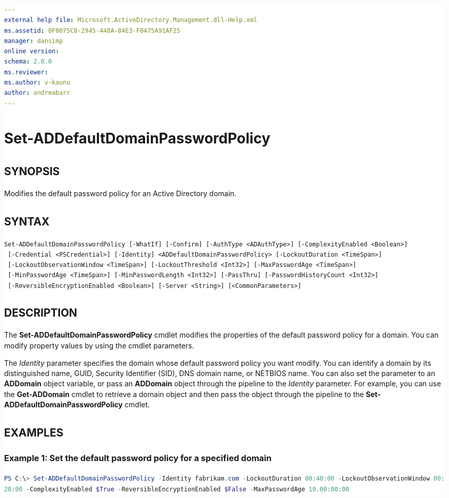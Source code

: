 ```yaml
---
external help file: Microsoft.ActiveDirectory.Management.dll-Help.xml
ms.assetid: 0F0075C0-2945-448A-84E3-F0475A91AF25
manager: dansimp
online version: 
schema: 2.0.0
ms.reviewer:
ms.author: v-kaunu
author: andreabarr
---
```


# Set-ADDefaultDomainPasswordPolicy

## SYNOPSIS
Modifies the default password policy for an Active Directory domain.

## SYNTAX

```
Set-ADDefaultDomainPasswordPolicy [-WhatIf] [-Confirm] [-AuthType <ADAuthType>] [-ComplexityEnabled <Boolean>]
 [-Credential <PSCredential>] [-Identity] <ADDefaultDomainPasswordPolicy> [-LockoutDuration <TimeSpan>]
 [-LockoutObservationWindow <TimeSpan>] [-LockoutThreshold <Int32>] [-MaxPasswordAge <TimeSpan>]
 [-MinPasswordAge <TimeSpan>] [-MinPasswordLength <Int32>] [-PassThru] [-PasswordHistoryCount <Int32>]
 [-ReversibleEncryptionEnabled <Boolean>] [-Server <String>] [<CommonParameters>]
```

## DESCRIPTION
The **Set-ADDefaultDomainPasswordPolicy** cmdlet modifies the properties of the default password policy for a domain.
You can modify property values by using the cmdlet parameters.

The *Identity* parameter specifies the domain whose default password policy you want modify.
You can identify a domain by its distinguished name, GUID, Security Identifier (SID), DNS domain name, or NETBIOS name.
You can also set the parameter to an **ADDomain**  object variable, or pass an **ADDomain** object through the pipeline to the *Identity* parameter.
For example, you can use the **Get-ADDomain** cmdlet to retrieve a domain object and then pass the object through the pipeline to the **Set-ADDefaultDomainPasswordPolicy** cmdlet.

## EXAMPLES

### Example 1: Set the default password policy for a specified domain
```powershell
PS C:\> Set-ADDefaultDomainPasswordPolicy -Identity fabrikam.com -LockoutDuration 00:40:00 -LockoutObservationWindow 00:20:00 -ComplexityEnabled $True -ReversibleEncryptionEnabled $False -MaxPasswordAge 10.00:00:00
```

